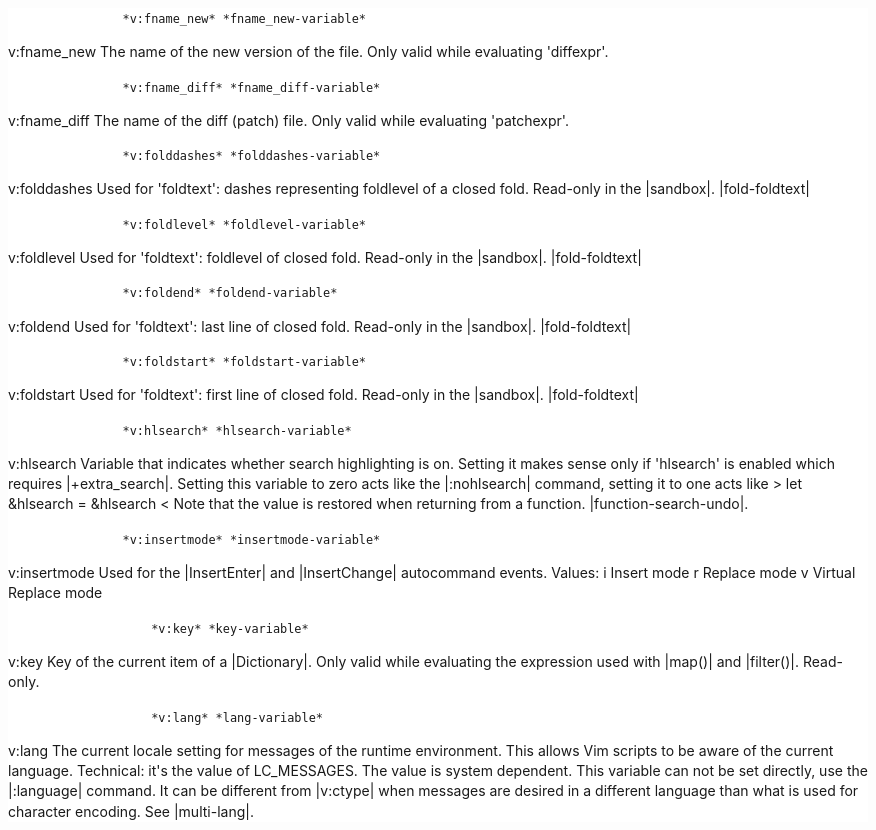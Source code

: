 					*v:fname_new* *fname_new-variable*
v:fname_new	The name of the new version of the file.  Only valid while
		evaluating 'diffexpr'.

					*v:fname_diff* *fname_diff-variable*
v:fname_diff	The name of the diff (patch) file.  Only valid while
		evaluating 'patchexpr'.

					*v:folddashes* *folddashes-variable*
v:folddashes	Used for 'foldtext': dashes representing foldlevel of a closed
		fold.
		Read-only in the |sandbox|. |fold-foldtext|

					*v:foldlevel* *foldlevel-variable*
v:foldlevel	Used for 'foldtext': foldlevel of closed fold.
		Read-only in the |sandbox|. |fold-foldtext|

					*v:foldend* *foldend-variable*
v:foldend	Used for 'foldtext': last line of closed fold.
		Read-only in the |sandbox|. |fold-foldtext|

					*v:foldstart* *foldstart-variable*
v:foldstart	Used for 'foldtext': first line of closed fold.
		Read-only in the |sandbox|. |fold-foldtext|

					*v:hlsearch* *hlsearch-variable*
v:hlsearch	Variable that indicates whether search highlighting is on.
		Setting it makes sense only if 'hlsearch' is enabled which
		requires |+extra_search|. Setting this variable to zero acts
		like the |:nohlsearch| command, setting it to one acts like >
			let &hlsearch = &hlsearch
<		Note that the value is restored when returning from a
		function. |function-search-undo|.

					*v:insertmode* *insertmode-variable*
v:insertmode	Used for the |InsertEnter| and |InsertChange| autocommand
		events.  Values:
			i	Insert mode
			r	Replace mode
			v	Virtual Replace mode

						*v:key* *key-variable*
v:key		Key of the current item of a |Dictionary|.  Only valid while
		evaluating the expression used with |map()| and |filter()|.
		Read-only.

						*v:lang* *lang-variable*
v:lang		The current locale setting for messages of the runtime
		environment.  This allows Vim scripts to be aware of the
		current language.  Technical: it's the value of LC_MESSAGES.
		The value is system dependent.
		This variable can not be set directly, use the |:language|
		command.
		It can be different from |v:ctype| when messages are desired
		in a different language than what is used for character
		encoding.  See |multi-lang|.

